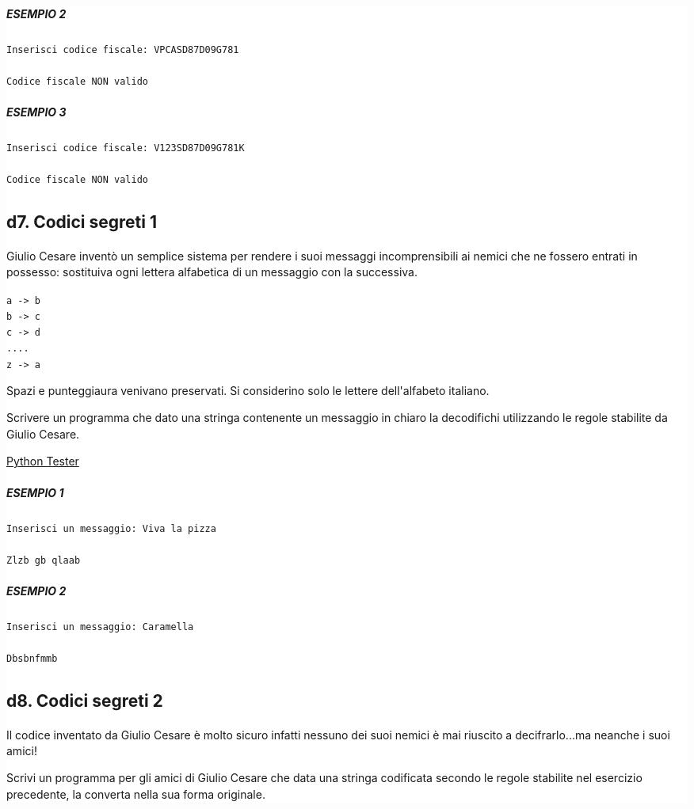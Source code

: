 ##### ESEMPIO 2
```
Inserisci codice fiscale: VPCASD87D09G781

Codice fiscale NON valido
```

##### ESEMPIO 3
```
Inserisci codice fiscale: V123SD87D09G781K

Codice fiscale NON valido
```

## d7. Codici segreti 1
Giulio Cesare inventò un semplice sistema per rendere i suoi messaggi incomprensibili ai nemici che ne fossero entrati in possesso: sostituiva ogni lettera alfabetica di un messaggio con la successiva.

```
a -> b
b -> c
c -> d
....
z -> a
```

Spazi e punteggiaura venivano preservati. Si considerino solo le lettere dell'alfabeto italiano.

Scrivere un programma che dato una stringa contenente un messaggio in chiaro la decodifichi utilizzando le regole stabilite da Giulio Cesare.

<a href="https://raw.githubusercontent.com/lucavandro/Esercizi-di-programmazione/master/docs/test/d/d7.py" download>Python Tester</a>

##### ESEMPIO 1
```
Inserisci un messaggio: Viva la pizza

Zlzb gb qlaab
```

##### ESEMPIO 2
```
Inserisci un messaggio: Caramella

Dbsbnfmmb
```

## d8. Codici segreti 2
Il codice inventato da Giulio Cesare è molto sicuro infatti nessuno dei suoi nemici è mai riuscito a decifrarlo...ma neanche i suoi amici!

Scrivi un programma per gli amici di Giulio Cesare che data una stringa codificata secondo le regole stabilite nel esercizio precedente, la converta nella sua forma originale.
